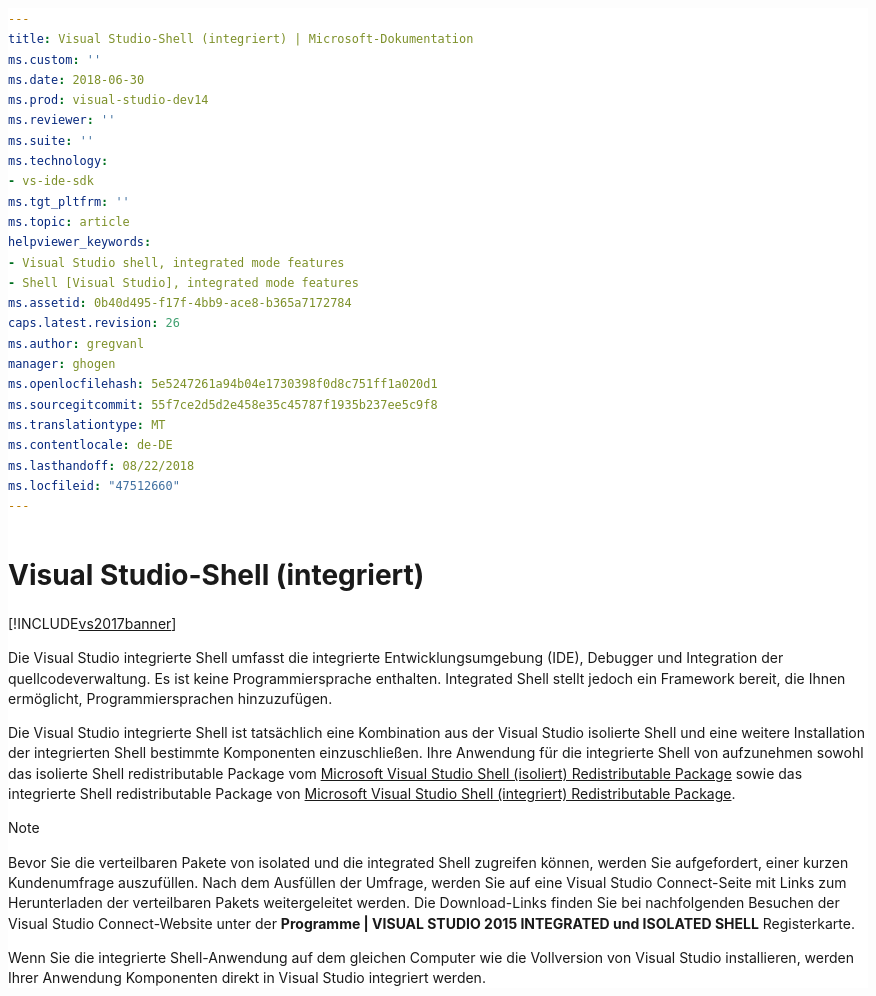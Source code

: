 ```yaml
---
title: Visual Studio-Shell (integriert) | Microsoft-Dokumentation
ms.custom: ''
ms.date: 2018-06-30
ms.prod: visual-studio-dev14
ms.reviewer: ''
ms.suite: ''
ms.technology:
- vs-ide-sdk
ms.tgt_pltfrm: ''
ms.topic: article
helpviewer_keywords:
- Visual Studio shell, integrated mode features
- Shell [Visual Studio], integrated mode features
ms.assetid: 0b40d495-f17f-4bb9-ace8-b365a7172784
caps.latest.revision: 26
ms.author: gregvanl
manager: ghogen
ms.openlocfilehash: 5e5247261a94b04e1730398f0d8c751ff1a020d1
ms.sourcegitcommit: 55f7ce2d5d2e458e35c45787f1935b237ee5c9f8
ms.translationtype: MT
ms.contentlocale: de-DE
ms.lasthandoff: 08/22/2018
ms.locfileid: "47512660"
---
```

# <a name="visual-studio-shell-integrated"></a>Visual Studio-Shell (integriert)
[!INCLUDE[vs2017banner](../includes/vs2017banner.md)]

Die Visual Studio integrierte Shell umfasst die integrierte Entwicklungsumgebung (IDE), Debugger und Integration der quellcodeverwaltung. Es ist keine Programmiersprache enthalten. Integrated Shell stellt jedoch ein Framework bereit, die Ihnen ermöglicht, Programmiersprachen hinzuzufügen.  
  
 Die Visual Studio integrierte Shell ist tatsächlich eine Kombination aus der Visual Studio isolierte Shell und eine weitere Installation der integrierten Shell bestimmte Komponenten einzuschließen.  Ihre Anwendung für die integrierte Shell von aufzunehmen sowohl das isolierte Shell redistributable Package vom [Microsoft Visual Studio Shell (isoliert) Redistributable Package](http://go.microsoft.com/fwlink/?LinkId=616022) sowie das integrierte Shell redistributable Package von [Microsoft Visual Studio Shell (integriert) Redistributable Package](http://go.microsoft.com/fwlink/?LinkId=616021).  
  
> [!NOTE]
>  Bevor Sie die verteilbaren Pakete von isolated und die integrated Shell zugreifen können, werden Sie aufgefordert, einer kurzen Kundenumfrage auszufüllen.  Nach dem Ausfüllen der Umfrage, werden Sie auf eine Visual Studio Connect-Seite mit Links zum Herunterladen der verteilbaren Pakets weitergeleitet werden.  Die Download-Links finden Sie bei nachfolgenden Besuchen der Visual Studio Connect-Website unter der **Programme &#124; VISUAL STUDIO 2015 INTEGRATED und ISOLATED SHELL** Registerkarte.  
  
 Wenn Sie die integrierte Shell-Anwendung auf dem gleichen Computer wie die Vollversion von Visual Studio installieren, werden Ihrer Anwendung Komponenten direkt in Visual Studio integriert werden.  
  